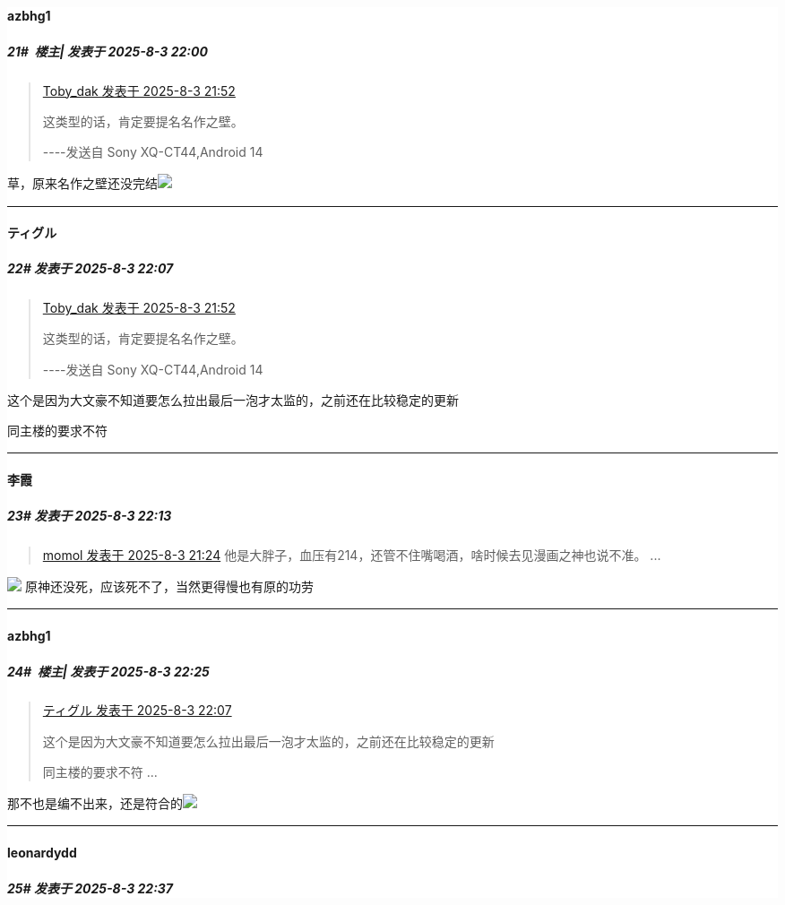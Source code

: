 ####  azbhg1  
##### 21#         楼主| 发表于 2025-8-3 22:00

<blockquote><a href="httphttps://stage1st.com/2b/forum.php?mod=redirect&amp;goto=findpost&amp;pid=68209365&amp;ptid=2258221" target="_blank">Toby_dak 发表于 2025-8-3 21:52</a>

这类型的话，肯定要提名名作之壁。

----发送自 Sony XQ-CT44,Android 14</blockquote>
草，原来名作之壁还没完结<img src="https://static.stage1st.com/image/smiley/face2017/024.png" referrerpolicy="no-referrer">

*****

####  ティグル  
##### 22#       发表于 2025-8-3 22:07

<blockquote><a href="httphttps://stage1st.com/2b/forum.php?mod=redirect&amp;goto=findpost&amp;pid=68209365&amp;ptid=2258221" target="_blank">Toby_dak 发表于 2025-8-3 21:52</a>

这类型的话，肯定要提名名作之壁。

----发送自 Sony XQ-CT44,Android 14</blockquote>
这个是因为大文豪不知道要怎么拉出最后一泡才太监的，之前还在比较稳定的更新

同主楼的要求不符

*****

####  李霞  
##### 23#       发表于 2025-8-3 22:13

<blockquote><a href="httphttps://stage1st.com/2b/forum.php?mod=redirect&amp;goto=findpost&amp;pid=68209219&amp;ptid=2258221" target="_blank">momol 发表于 2025-8-3 21:24</a>
他是大胖子，血压有214，还管不住嘴喝酒，啥时候去见漫画之神也说不准。 ...</blockquote>
<img src="https://static.stage1st.com/image/smiley/face2017/049.png" referrerpolicy="no-referrer"> 原神还没死，应该死不了，当然更得慢也有原的功劳 

*****

####  azbhg1  
##### 24#         楼主| 发表于 2025-8-3 22:25

<blockquote><a href="httphttps://stage1st.com/2b/forum.php?mod=redirect&amp;goto=findpost&amp;pid=68209445&amp;ptid=2258221" target="_blank">ティグル 发表于 2025-8-3 22:07</a>

这个是因为大文豪不知道要怎么拉出最后一泡才太监的，之前还在比较稳定的更新

同主楼的要求不符 ...</blockquote>
那不也是编不出来，还是符合的<img src="https://static.stage1st.com/image/smiley/face2017/067.png" referrerpolicy="no-referrer">

*****

####  leonardydd  
##### 25#       发表于 2025-8-3 22:37
